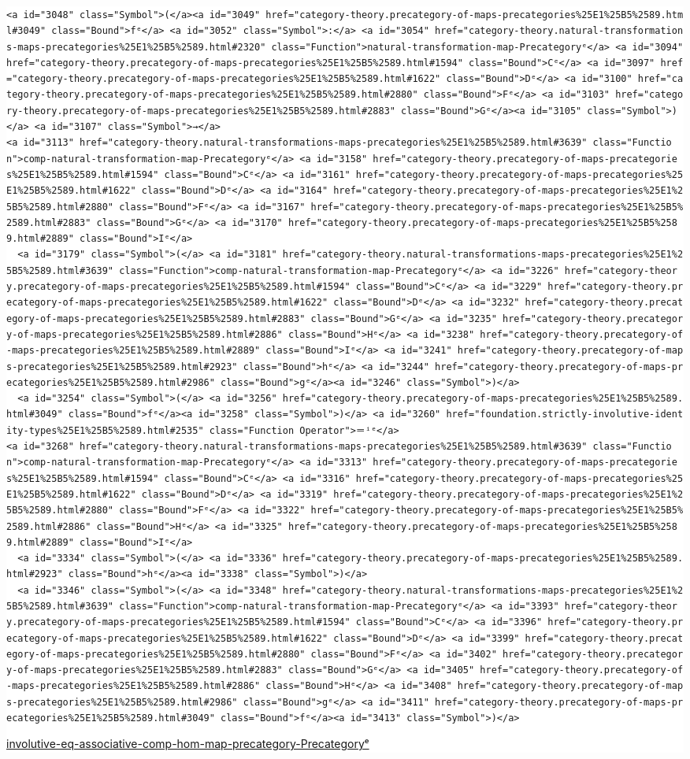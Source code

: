     <a id="3048" class="Symbol">(</a><a id="3049" href="category-theory.precategory-of-maps-precategories%25E1%25B5%2589.html#3049" class="Bound">fᵉ</a> <a id="3052" class="Symbol">:</a> <a id="3054" href="category-theory.natural-transformations-maps-precategories%25E1%25B5%2589.html#2320" class="Function">natural-transformation-map-Precategoryᵉ</a> <a id="3094" href="category-theory.precategory-of-maps-precategories%25E1%25B5%2589.html#1594" class="Bound">Cᵉ</a> <a id="3097" href="category-theory.precategory-of-maps-precategories%25E1%25B5%2589.html#1622" class="Bound">Dᵉ</a> <a id="3100" href="category-theory.precategory-of-maps-precategories%25E1%25B5%2589.html#2880" class="Bound">Fᵉ</a> <a id="3103" href="category-theory.precategory-of-maps-precategories%25E1%25B5%2589.html#2883" class="Bound">Gᵉ</a><a id="3105" class="Symbol">)</a> <a id="3107" class="Symbol">→</a>
    <a id="3113" href="category-theory.natural-transformations-maps-precategories%25E1%25B5%2589.html#3639" class="Function">comp-natural-transformation-map-Precategoryᵉ</a> <a id="3158" href="category-theory.precategory-of-maps-precategories%25E1%25B5%2589.html#1594" class="Bound">Cᵉ</a> <a id="3161" href="category-theory.precategory-of-maps-precategories%25E1%25B5%2589.html#1622" class="Bound">Dᵉ</a> <a id="3164" href="category-theory.precategory-of-maps-precategories%25E1%25B5%2589.html#2880" class="Bound">Fᵉ</a> <a id="3167" href="category-theory.precategory-of-maps-precategories%25E1%25B5%2589.html#2883" class="Bound">Gᵉ</a> <a id="3170" href="category-theory.precategory-of-maps-precategories%25E1%25B5%2589.html#2889" class="Bound">Iᵉ</a>
      <a id="3179" class="Symbol">(</a> <a id="3181" href="category-theory.natural-transformations-maps-precategories%25E1%25B5%2589.html#3639" class="Function">comp-natural-transformation-map-Precategoryᵉ</a> <a id="3226" href="category-theory.precategory-of-maps-precategories%25E1%25B5%2589.html#1594" class="Bound">Cᵉ</a> <a id="3229" href="category-theory.precategory-of-maps-precategories%25E1%25B5%2589.html#1622" class="Bound">Dᵉ</a> <a id="3232" href="category-theory.precategory-of-maps-precategories%25E1%25B5%2589.html#2883" class="Bound">Gᵉ</a> <a id="3235" href="category-theory.precategory-of-maps-precategories%25E1%25B5%2589.html#2886" class="Bound">Hᵉ</a> <a id="3238" href="category-theory.precategory-of-maps-precategories%25E1%25B5%2589.html#2889" class="Bound">Iᵉ</a> <a id="3241" href="category-theory.precategory-of-maps-precategories%25E1%25B5%2589.html#2923" class="Bound">hᵉ</a> <a id="3244" href="category-theory.precategory-of-maps-precategories%25E1%25B5%2589.html#2986" class="Bound">gᵉ</a><a id="3246" class="Symbol">)</a>
      <a id="3254" class="Symbol">(</a> <a id="3256" href="category-theory.precategory-of-maps-precategories%25E1%25B5%2589.html#3049" class="Bound">fᵉ</a><a id="3258" class="Symbol">)</a> <a id="3260" href="foundation.strictly-involutive-identity-types%25E1%25B5%2589.html#2535" class="Function Operator">＝ⁱᵉ</a>
    <a id="3268" href="category-theory.natural-transformations-maps-precategories%25E1%25B5%2589.html#3639" class="Function">comp-natural-transformation-map-Precategoryᵉ</a> <a id="3313" href="category-theory.precategory-of-maps-precategories%25E1%25B5%2589.html#1594" class="Bound">Cᵉ</a> <a id="3316" href="category-theory.precategory-of-maps-precategories%25E1%25B5%2589.html#1622" class="Bound">Dᵉ</a> <a id="3319" href="category-theory.precategory-of-maps-precategories%25E1%25B5%2589.html#2880" class="Bound">Fᵉ</a> <a id="3322" href="category-theory.precategory-of-maps-precategories%25E1%25B5%2589.html#2886" class="Bound">Hᵉ</a> <a id="3325" href="category-theory.precategory-of-maps-precategories%25E1%25B5%2589.html#2889" class="Bound">Iᵉ</a>
      <a id="3334" class="Symbol">(</a> <a id="3336" href="category-theory.precategory-of-maps-precategories%25E1%25B5%2589.html#2923" class="Bound">hᵉ</a><a id="3338" class="Symbol">)</a>
      <a id="3346" class="Symbol">(</a> <a id="3348" href="category-theory.natural-transformations-maps-precategories%25E1%25B5%2589.html#3639" class="Function">comp-natural-transformation-map-Precategoryᵉ</a> <a id="3393" href="category-theory.precategory-of-maps-precategories%25E1%25B5%2589.html#1594" class="Bound">Cᵉ</a> <a id="3396" href="category-theory.precategory-of-maps-precategories%25E1%25B5%2589.html#1622" class="Bound">Dᵉ</a> <a id="3399" href="category-theory.precategory-of-maps-precategories%25E1%25B5%2589.html#2880" class="Bound">Fᵉ</a> <a id="3402" href="category-theory.precategory-of-maps-precategories%25E1%25B5%2589.html#2883" class="Bound">Gᵉ</a> <a id="3405" href="category-theory.precategory-of-maps-precategories%25E1%25B5%2589.html#2886" class="Bound">Hᵉ</a> <a id="3408" href="category-theory.precategory-of-maps-precategories%25E1%25B5%2589.html#2986" class="Bound">gᵉ</a> <a id="3411" href="category-theory.precategory-of-maps-precategories%25E1%25B5%2589.html#3049" class="Bound">fᵉ</a><a id="3413" class="Symbol">)</a>
  <a id="3417" href="category-theory.precategory-of-maps-precategories%25E1%25B5%2589.html#2809" class="Function">involutive-eq-associative-comp-hom-map-precategory-Precategoryᵉ</a>
